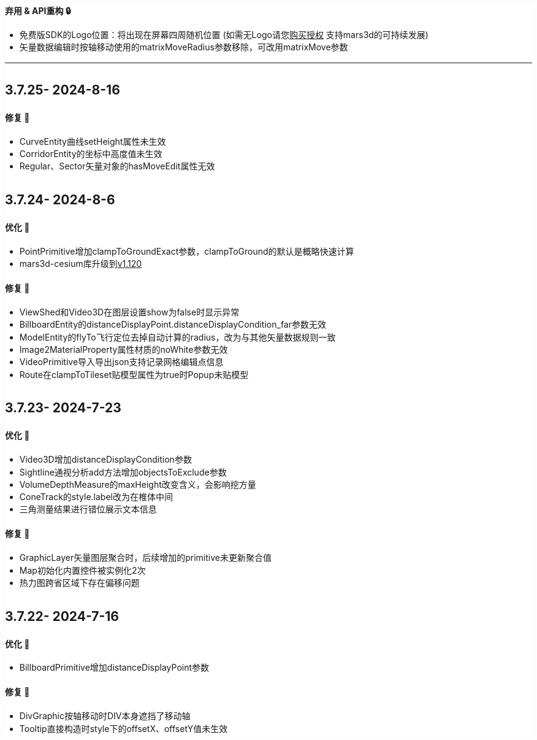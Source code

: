 #### 弃用 & API重构 🔒
- 免费版SDK的Logo位置：将出现在屏幕四周随机位置 (如需无Logo请您[购买授权](http://mall.marsgis.cn/#/product/mars3d-sdk-1) 支持mars3d的可持续发展)
- 矢量数据编辑时按轴移动使用的matrixMoveRadius参数移除，可改用matrixMove参数



---
## 3.7.25- 2024-8-16
#### 修复 🐞
- CurveEntity曲线setHeight属性未生效
- CorridorEntity的坐标中高度值未生效
- Regular、Sector矢量对象的hasMoveEdit属性无效


## 3.7.24- 2024-8-6
#### 优化 💪
- PointPrimitive增加clampToGroundExact参数，clampToGround的默认是概略快速计算
- mars3d-cesium库升级到[v1.120](https://github.com/CesiumGS/cesium/releases/tag/1.120) 

#### 修复 🐞
- ViewShed和Video3D在图层设置show为false时显示异常
- BillboardEntity的distanceDisplayPoint.distanceDisplayCondition_far参数无效
- ModelEntity的flyTo飞行定位去掉自动计算的radius，改为与其他矢量数据规则一致
- Image2MaterialProperty属性材质的noWhite参数无效
- VideoPrimitive导入导出json支持记录网格编辑点信息
- Route在clampToTileset贴模型属性为true时Popup未贴模型


## 3.7.23- 2024-7-23
#### 优化 💪
- Video3D增加distanceDisplayCondition参数
- Sightline通视分析add方法增加objectsToExclude参数
- VolumeDepthMeasure的maxHeight改变含义，会影响挖方量
- ConeTrack的style.label改为在椎体中间
- 三角测量结果进行错位展示文本信息

#### 修复 🐞
- GraphicLayer矢量图层聚合时，后续增加的primitive未更新聚合值
- Map初始化内置控件被实例化2次
- 热力图跨省区域下存在偏移问题



## 3.7.22- 2024-7-16
#### 优化 💪
- BillboardPrimitive增加distanceDisplayPoint参数

#### 修复 🐞
- DivGraphic按轴移动时DIV本身遮挡了移动轴
- Tooltip直接构造时style下的offsetX、offsetY值未生效
